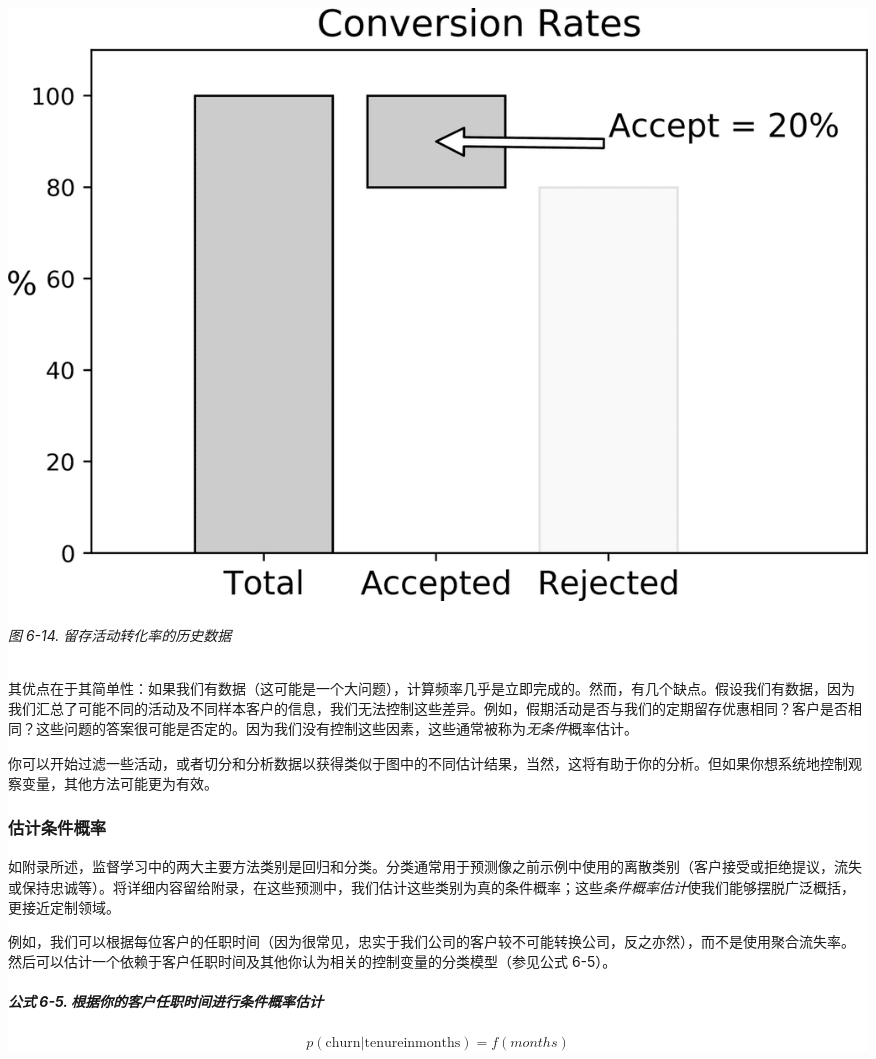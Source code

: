 ![接受频率](img/asai_0614.png)

###### 图 6-14\. 留存活动转化率的历史数据

其优点在于其简单性：如果我们有数据（这可能是一个大问题），计算频率几乎是立即完成的。然而，有几个缺点。假设我们有数据，因为我们汇总了可能不同的活动及不同样本客户的信息，我们无法控制这些差异。例如，假期活动是否与我们的定期留存优惠相同？客户是否相同？这些问题的答案很可能是否定的。因为我们没有控制这些因素，这些通常被称为*无条件*概率估计。

你可以开始过滤一些活动，或者切分和分析数据以获得类似于图中的不同估计结果，当然，这将有助于你的分析。但如果你想系统地控制观察变量，其他方法可能更为有效。

### 估计条件概率

如附录所述，监督学习中的两大主要方法类别是回归和分类。分类通常用于预测像之前示例中使用的离散类别（客户接受或拒绝提议，流失或保持忠诚等）。将详细内容留给附录，在这些预测中，我们估计这些类别为真的条件概率；这些*条件概率估计*使我们能够摆脱广泛概括，更接近定制领域。

例如，我们可以根据每位客户的任职时间（因为很常见，忠实于我们公司的客户较不可能转换公司，反之亦然），而不是使用聚合流失率。然后可以估计一个依赖于客户任职时间及其他你认为相关的控制变量的分类模型（参见公式 6-5）。

##### 公式 6-5\. 根据你的客户任职时间进行条件概率估计

<math alttext="p left-parenthesis churn vertical-bar tenure in months right-parenthesis equals f left-parenthesis m o n t h s right-parenthesis" display="block"><mrow><mi>p</mi> <mo>(</mo> <mtext>churn|tenure</mtext> <mtext>in</mtext> <mtext>months</mtext> <mo>)</mo> <mo>=</mo> <mi>f</mi> <mo>(</mo> <mi>m</mi> <mi>o</mi> <mi>n</mi> <mi>t</mi> <mi>h</mi> <mi>s</mi> <mo>)</mo></mrow></math>
